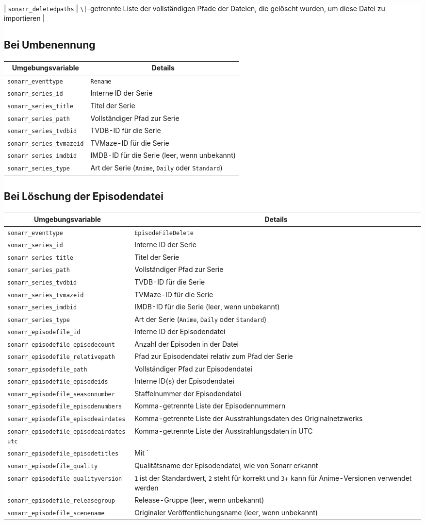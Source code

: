 | `sonarr_deletedpaths`                 | `\|`-getrennte Liste der vollständigen Pfade der Dateien, die gelöscht wurden, um diese Datei zu importieren |

## Bei Umbenennung

| Umgebungsvariable     | Details                                              |
| --------------------- | ---------------------------------------------------- |
| `sonarr_eventtype`    | `Rename`                                             |
| `sonarr_series_id`    | Interne ID der Serie                            |
| `sonarr_series_title` | Titel der Serie                                  |
| `sonarr_series_path`  | Vollständiger Pfad zur Serie                              |
| `sonarr_series_tvdbid`   | TVDB-ID für die Serie                               |
| `sonarr_series_tvmazeid` | TVMaze-ID für die Serie                             |
| `sonarr_series_imdbid`   | IMDB-ID für die Serie (leer, wenn unbekannt)            |
| `sonarr_series_type`     | Art der Serie (`Anime`, `Daily` oder `Standard`) |

## Bei Löschung der Episodendatei

| Umgebungsvariable                      | Details                                                                          |
| -------------------------------------- | -------------------------------------------------------------------------------- |
| `sonarr_eventtype`                      | `EpisodeFileDelete`                                                              |
| `sonarr_series_id`                      | Interne ID der Serie                                                            |
| `sonarr_series_title`                   | Titel der Serie                                                                  |
| `sonarr_series_path`                    | Vollständiger Pfad zur Serie                                                     |
| `sonarr_series_tvdbid`                  | TVDB-ID für die Serie                                                            |
| `sonarr_series_tvmazeid`                | TVMaze-ID für die Serie                                                          |
| `sonarr_series_imdbid`                  | IMDB-ID für die Serie (leer, wenn unbekannt)                                      |
| `sonarr_series_type`                    | Art der Serie (`Anime`, `Daily` oder `Standard`)                                 |
| `sonarr_episodefile_id`                 | Interne ID der Episodendatei                                                     |
| `sonarr_episodefile_episodecount`       | Anzahl der Episoden in der Datei                                                 |
| `sonarr_episodefile_relativepath`       | Pfad zur Episodendatei relativ zum Pfad der Serie                                 |
| `sonarr_episodefile_path`               | Vollständiger Pfad zur Episodendatei                                              |
| `sonarr_episodefile_episodeids`         | Interne ID(s) der Episodendatei                                                  |
| `sonarr_episodefile_seasonnumber`       | Staffelnummer der Episodendatei                                                  |
| `sonarr_episodefile_episodenumbers`     | Komma-getrennte Liste der Episodennummern                                        |
| `sonarr_episodefile_episodeairdates`    | Komma-getrennte Liste der Ausstrahlungsdaten des Originalnetzwerks                |
| `sonarr_episodefile_episodeairdatesutc` | Komma-getrennte Liste der Ausstrahlungsdaten in UTC                              |
| `sonarr_episodefile_episodetitles`      | Mit `|` getrennte Liste der Episodentitel                                        |
| `sonarr_episodefile_quality`            | Qualitätsname der Episodendatei, wie von Sonarr erkannt                           |
| `sonarr_episodefile_qualityversion`     | `1` ist der Standardwert, `2` steht für korrekt und `3`+ kann für Anime-Versionen verwendet werden |
| `sonarr_episodefile_releasegroup`       | Release-Gruppe (leer, wenn unbekannt)                                            |
| `sonarr_episodefile_scenename`          | Originaler Veröffentlichungsname (leer, wenn unbekannt)                           |
